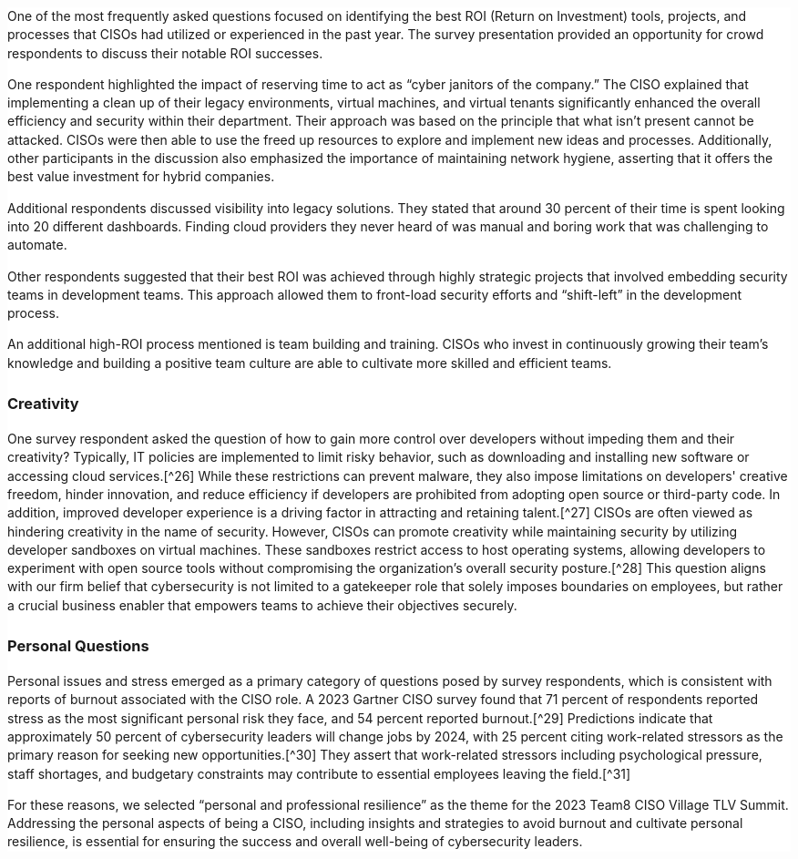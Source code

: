 One of the most frequently asked questions focused on identifying the best ROI (Return on Investment) tools, projects, and processes that CISOs had utilized or experienced in the past year. The survey presentation provided an opportunity for crowd respondents to discuss their notable ROI successes.

One respondent highlighted the impact of reserving time to act as “cyber janitors of the company.” The CISO explained that implementing a clean up of their legacy environments, virtual machines, and virtual tenants significantly enhanced the overall efficiency and security within their department. Their approach was based on the principle that what isn’t present cannot be attacked. CISOs were then able to use the freed up resources to explore and implement new ideas and processes. Additionally, other participants in the discussion also emphasized the importance of maintaining network hygiene, asserting that it offers the best value investment for hybrid companies.

Additional respondents discussed visibility into legacy solutions. They stated that around 30 percent of their time is spent looking into 20 different dashboards. Finding cloud providers they never heard of was manual and boring work that was challenging to automate.

Other respondents suggested that their best ROI was achieved through highly strategic projects that involved embedding security teams in development teams. This approach allowed them to front-load security efforts and “shift-left” in the development process.

An additional high-ROI process mentioned is team building and training. CISOs who invest in continuously growing their team’s knowledge and building a positive team culture are able to cultivate more skilled and efficient teams.

### Creativity

One survey respondent asked the question of how to gain more control over developers without impeding them and their creativity? Typically, IT policies are implemented to limit risky behavior, such as downloading and installing new software or accessing cloud services.[^26] While these restrictions can prevent malware, they also impose limitations on developers' creative freedom, hinder innovation, and reduce efficiency if developers are prohibited from adopting open source or third-party code. In addition, improved developer experience is a driving factor in attracting and retaining talent.[^27] CISOs are often viewed as hindering creativity in the name of security. However, CISOs can promote creativity while maintaining security by utilizing developer sandboxes on virtual machines. These sandboxes restrict access to host operating systems, allowing developers to experiment with open source tools without compromising the organization’s overall security posture.[^28] This question aligns with our firm belief that cybersecurity is not limited to a gatekeeper role that solely imposes boundaries on employees, but rather a crucial business enabler that empowers teams to achieve their objectives securely.

### Personal Questions

Personal issues and stress emerged as a primary category of questions posed by survey respondents, which is consistent with reports of burnout associated with the CISO role. A 2023 Gartner CISO survey found that 71 percent of respondents reported stress as the most significant personal risk they face, and 54 percent reported burnout.[^29] Predictions indicate that approximately 50 percent of cybersecurity leaders will change jobs by 2024, with 25 percent citing work-related stressors as the primary reason for seeking new opportunities.[^30] They assert that work-related stressors including psychological pressure, staff shortages, and budgetary constraints may contribute to essential employees leaving the field.[^31]

For these reasons, we selected “personal and professional resilience” as the theme for the 2023 Team8 CISO Village TLV Summit. Addressing the personal aspects of being a CISO, including insights and strategies to avoid burnout and cultivate personal resilience, is essential for ensuring the success and overall well-being of cybersecurity leaders.
